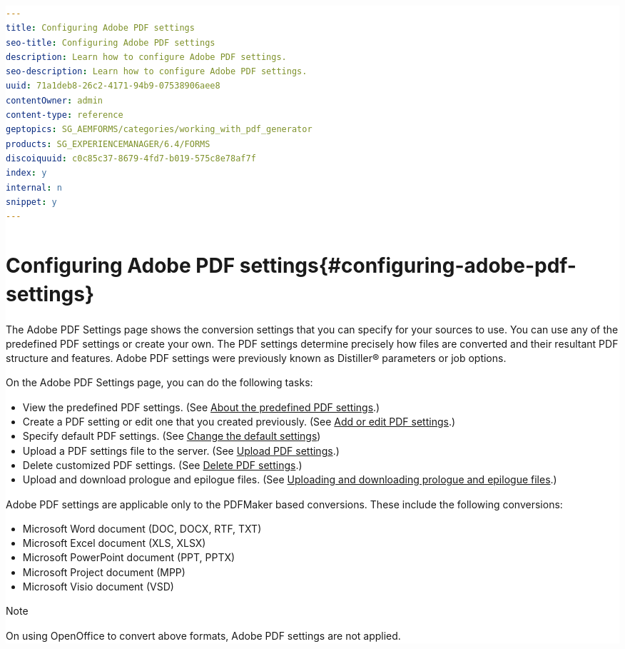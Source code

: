 ```yaml
---
title: Configuring Adobe PDF settings
seo-title: Configuring Adobe PDF settings
description: Learn how to configure Adobe PDF settings.
seo-description: Learn how to configure Adobe PDF settings.
uuid: 71a1deb8-26c2-4171-94b9-07538906aee8
contentOwner: admin
content-type: reference
geptopics: SG_AEMFORMS/categories/working_with_pdf_generator
products: SG_EXPERIENCEMANAGER/6.4/FORMS
discoiquuid: c0c85c37-8679-4fd7-b019-575c8e78af7f
index: y
internal: n
snippet: y
---
```


# Configuring Adobe PDF settings{#configuring-adobe-pdf-settings}

The Adobe PDF Settings page shows the conversion settings that you can specify for your sources to use. You can use any of the predefined PDF settings or create your own. The PDF settings determine precisely how files are converted and their resultant PDF structure and features. Adobe PDF settings were previously known as Distiller® parameters or job options.

On the Adobe PDF Settings page, you can do the following tasks:

* View the predefined PDF settings. (See [About the predefined PDF settings](configuring-pdf-settings#about_the_predefined_pdf_settings).)
* Create a PDF setting or edit one that you created previously. (See [Add or edit PDF settings](configuring-pdf-settings#add_or_edit_pdf_settings).)
* Specify default PDF settings. (See [Change the default settings](../../../forms/using/admin-help/configuring-file-type-settings.md#main-pars-header-1872905633))
* Upload a PDF settings file to the server. (See [Upload PDF settings](configuring-pdf-settings#upload_pdf_settings).)
* Delete customized PDF settings. (See [Delete PDF settings](configuring-pdf-settings#delete_pdf_settings).)
* Upload and download prologue and epilogue files. (See [Uploading and downloading prologue and epilogue files](configuring-pdf-settings#uploading_and_downloading_prologue_and_epilogue_files).)

Adobe PDF settings are applicable only to the PDFMaker based conversions. These include the following conversions:

* Microsoft Word document (DOC, DOCX, RTF, TXT) 
* Microsoft Excel document (XLS, XLSX)
* Microsoft PowerPoint document (PPT, PPTX)
* Microsoft Project document (MPP)
* Microsoft Visio document (VSD)

>[!NOTE]
>
>On using OpenOffice to convert above formats, Adobe PDF settings are not applied.
